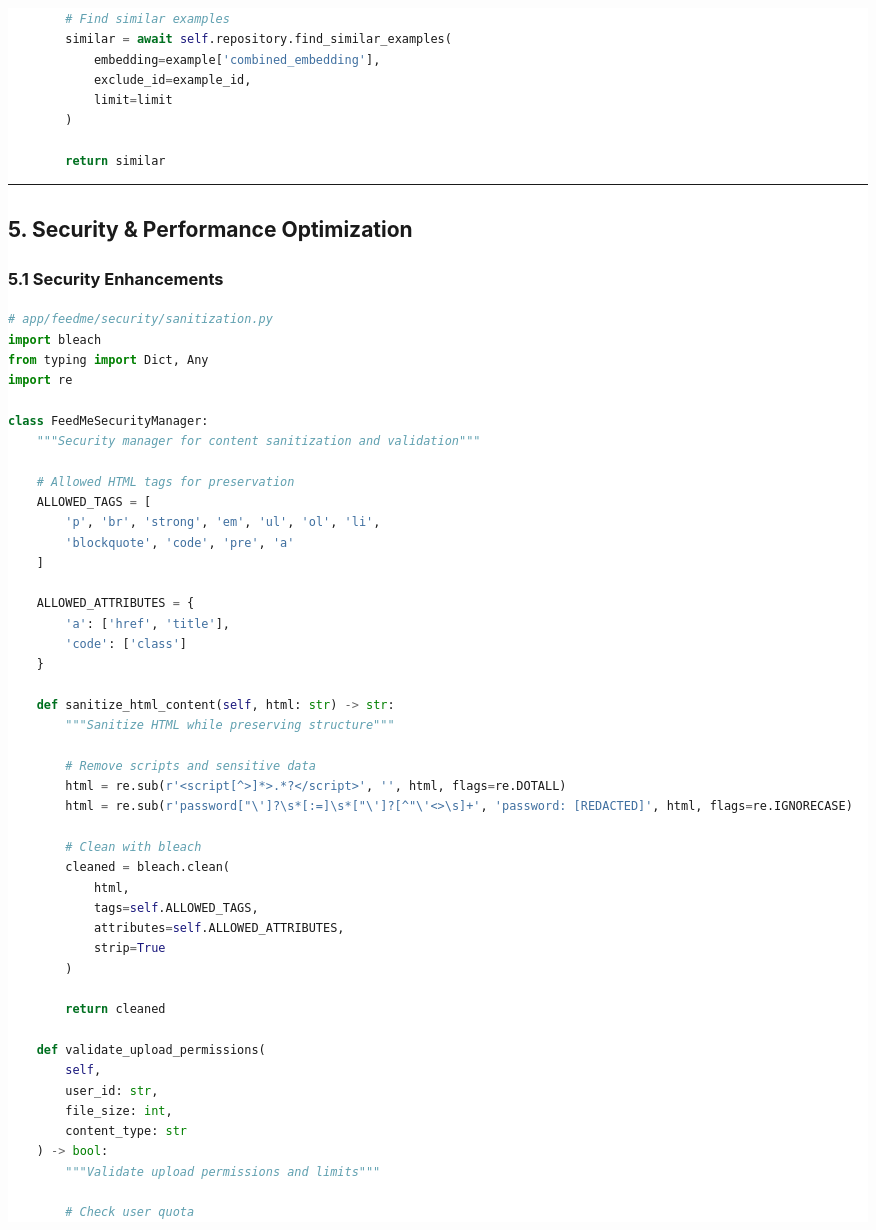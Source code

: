 ```python
        # Find similar examples
        similar = await self.repository.find_similar_examples(
            embedding=example['combined_embedding'],
            exclude_id=example_id,
            limit=limit
        )
        
        return similar
```

---

## 5. Security & Performance Optimization

### 5.1 Security Enhancements

```python
# app/feedme/security/sanitization.py
import bleach
from typing import Dict, Any
import re

class FeedMeSecurityManager:
    """Security manager for content sanitization and validation"""
    
    # Allowed HTML tags for preservation
    ALLOWED_TAGS = [
        'p', 'br', 'strong', 'em', 'ul', 'ol', 'li',
        'blockquote', 'code', 'pre', 'a'
    ]
    
    ALLOWED_ATTRIBUTES = {
        'a': ['href', 'title'],
        'code': ['class']
    }
    
    def sanitize_html_content(self, html: str) -> str:
        """Sanitize HTML while preserving structure"""
        
        # Remove scripts and sensitive data
        html = re.sub(r'<script[^>]*>.*?</script>', '', html, flags=re.DOTALL)
        html = re.sub(r'password["\']?\s*[:=]\s*["\']?[^"\'<>\s]+', 'password: [REDACTED]', html, flags=re.IGNORECASE)
        
        # Clean with bleach
        cleaned = bleach.clean(
            html,
            tags=self.ALLOWED_TAGS,
            attributes=self.ALLOWED_ATTRIBUTES,
            strip=True
        )
        
        return cleaned
    
    def validate_upload_permissions(
        self,
        user_id: str,
        file_size: int,
        content_type: str
    ) -> bool:
        """Validate upload permissions and limits"""
        
        # Check user quota
```